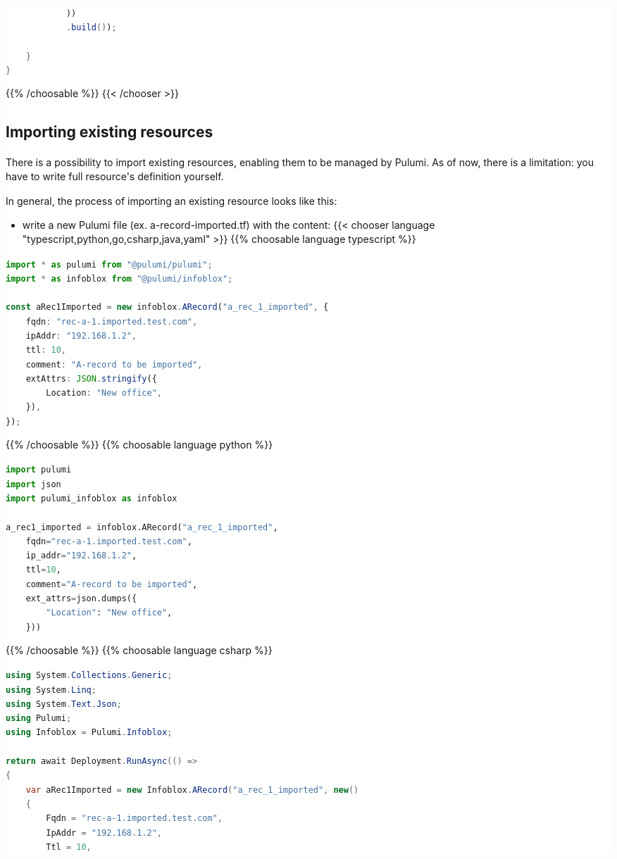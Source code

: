 ```java
            ))
            .build());

    }
}
```
{{% /choosable %}}
{{< /chooser >}}
## Importing existing resources

There is a possibility to import existing resources, enabling them to be managed by Pulumi.
As of now, there is a limitation: you have to write full resource's definition yourself.

In general, the process of importing an existing resource looks like this:

- write a new Pulumi file (ex. a-record-imported.tf) with the content:
  {{< chooser language "typescript,python,go,csharp,java,yaml" >}}
  {{% choosable language typescript %}}
```typescript
import * as pulumi from "@pulumi/pulumi";
import * as infoblox from "@pulumi/infoblox";

const aRec1Imported = new infoblox.ARecord("a_rec_1_imported", {
    fqdn: "rec-a-1.imported.test.com",
    ipAddr: "192.168.1.2",
    ttl: 10,
    comment: "A-record to be imported",
    extAttrs: JSON.stringify({
        Location: "New office",
    }),
});
```
{{% /choosable %}}
{{% choosable language python %}}
```python
import pulumi
import json
import pulumi_infoblox as infoblox

a_rec1_imported = infoblox.ARecord("a_rec_1_imported",
    fqdn="rec-a-1.imported.test.com",
    ip_addr="192.168.1.2",
    ttl=10,
    comment="A-record to be imported",
    ext_attrs=json.dumps({
        "Location": "New office",
    }))
```
{{% /choosable %}}
{{% choosable language csharp %}}
```csharp
using System.Collections.Generic;
using System.Linq;
using System.Text.Json;
using Pulumi;
using Infoblox = Pulumi.Infoblox;

return await Deployment.RunAsync(() =>
{
    var aRec1Imported = new Infoblox.ARecord("a_rec_1_imported", new()
    {
        Fqdn = "rec-a-1.imported.test.com",
        IpAddr = "192.168.1.2",
        Ttl = 10,
```